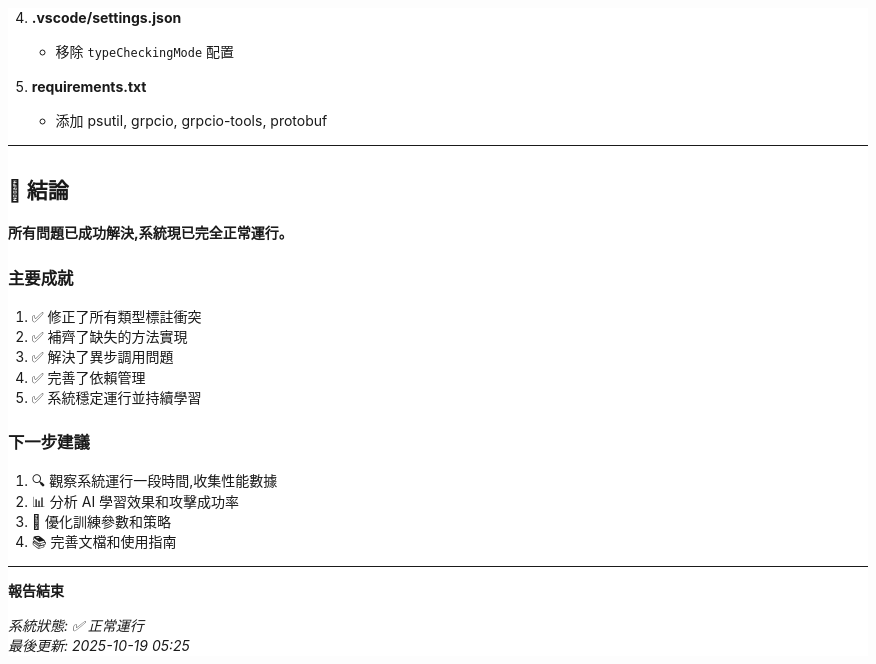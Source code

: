 4. **.vscode/settings.json**
   - 移除 `typeCheckingMode` 配置

5. **requirements.txt**
   - 添加 psutil, grpcio, grpcio-tools, protobuf

---

## 🎉 結論

**所有問題已成功解決,系統現已完全正常運行。**

### 主要成就
1. ✅ 修正了所有類型標註衝突
2. ✅ 補齊了缺失的方法實現
3. ✅ 解決了異步調用問題
4. ✅ 完善了依賴管理
5. ✅ 系統穩定運行並持續學習

### 下一步建議
1. 🔍 觀察系統運行一段時間,收集性能數據
2. 📊 分析 AI 學習效果和攻擊成功率
3. 🎯 優化訓練參數和策略
4. 📚 完善文檔和使用指南

---

**報告結束**

*系統狀態: ✅ 正常運行*  
*最後更新: 2025-10-19 05:25*
